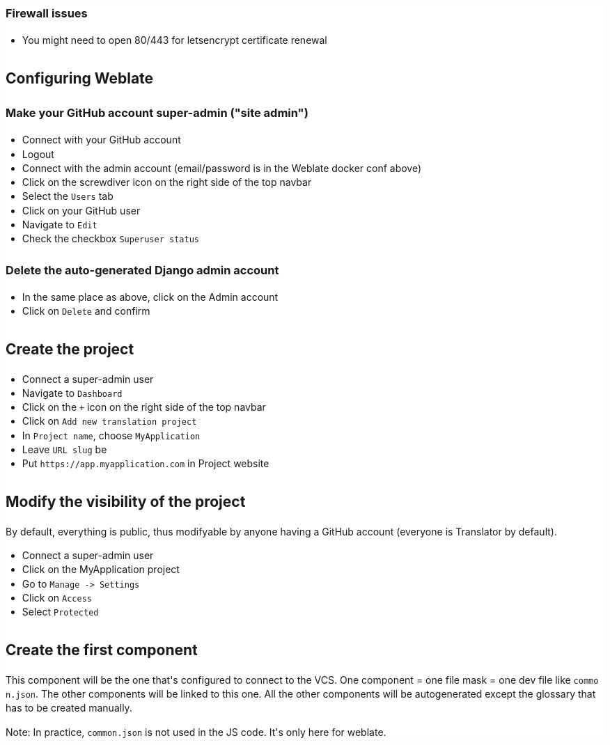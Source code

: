 ### Firewall issues

- You might need to open 80/443 for letsencrypt certificate renewal

## Configuring Weblate

### Make your GitHub account super-admin ("site admin")

- Connect with your GitHub account
- Logout
- Connect with the admin account (email/password is in the Weblate docker conf above)
- Click on the screwdiver icon on the right side of the top navbar
- Select the `Users` tab
- Click on your GitHub user
- Navigate to `Edit`
- Check the checkbox `Superuser status`

### Delete the auto-generated Django admin account

- In the same place as above, click on the Admin account
- Click on `Delete` and confirm

## Create the project

- Connect a super-admin user
- Navigate to `Dashboard`
- Click on the `+` icon on the right side of the top navbar
- Click on `Add new translation project`
- In `Project name`, choose `MyApplication`
- Leave `URL slug` be
- Put `https://app.myapplication.com` in Project website

## Modify the visibility of the project

By default, everything is public, thus modifyable by anyone having a GitHub account (everyone is Translator by default).

- Connect a super-admin user
- Click on the MyApplication project
- Go to `Manage -> Settings`
- Click on `Access`
- Select `Protected`

## Create the first component

This component will be the one that's configured to connect to the VCS.
One component = one file mask = one dev file like `common.json`.
The other components will be linked to this one. 
All the other components will be autogenerated except the glossary that has to be created manually.

Note: In practice, `common.json` is not used in the JS code. It's only here for weblate.
